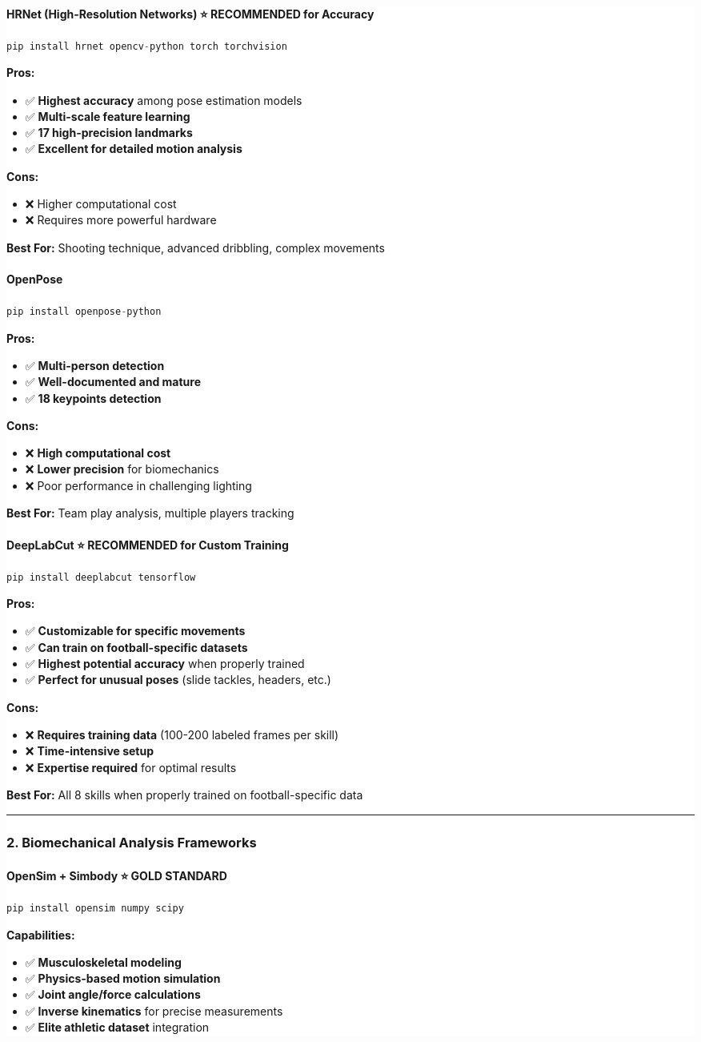 #### **HRNet (High-Resolution Networks)** ⭐ **RECOMMENDED for Accuracy**
```python
pip install hrnet opencv-python torch torchvision
```
**Pros:**
- ✅ **Highest accuracy** among pose estimation models
- ✅ **Multi-scale feature learning**
- ✅ **17 high-precision landmarks**
- ✅ **Excellent for detailed motion analysis**

**Cons:**
- ❌ Higher computational cost
- ❌ Requires more powerful hardware

**Best For:** Shooting technique, advanced dribbling, complex movements

#### **OpenPose**
```python
pip install openpose-python
```
**Pros:**
- ✅ **Multi-person detection**
- ✅ **Well-documented and mature**
- ✅ **18 keypoints detection**

**Cons:**
- ❌ **High computational cost**
- ❌ **Lower precision** for biomechanics
- ❌ Poor performance in challenging lighting

**Best For:** Team play analysis, multiple players tracking

#### **DeepLabCut** ⭐ **RECOMMENDED for Custom Training**
```python
pip install deeplabcut tensorflow
```
**Pros:**
- ✅ **Customizable for specific movements**
- ✅ **Can train on football-specific datasets**
- ✅ **Highest potential accuracy** when properly trained
- ✅ **Perfect for unusual poses** (slide tackles, headers, etc.)

**Cons:**
- ❌ **Requires training data** (100-200 labeled frames per skill)
- ❌ **Time-intensive setup**
- ❌ **Expertise required** for optimal results

**Best For:** All 8 skills when properly trained on football-specific data

---

### **2. Biomechanical Analysis Frameworks**

#### **OpenSim + Simbody** ⭐ **GOLD STANDARD**
```python
pip install opensim numpy scipy
```
**Capabilities:**
- ✅ **Musculoskeletal modeling**
- ✅ **Physics-based motion simulation**
- ✅ **Joint angle/force calculations**
- ✅ **Inverse kinematics** for precise measurements
- ✅ **Elite athletic dataset** integration
